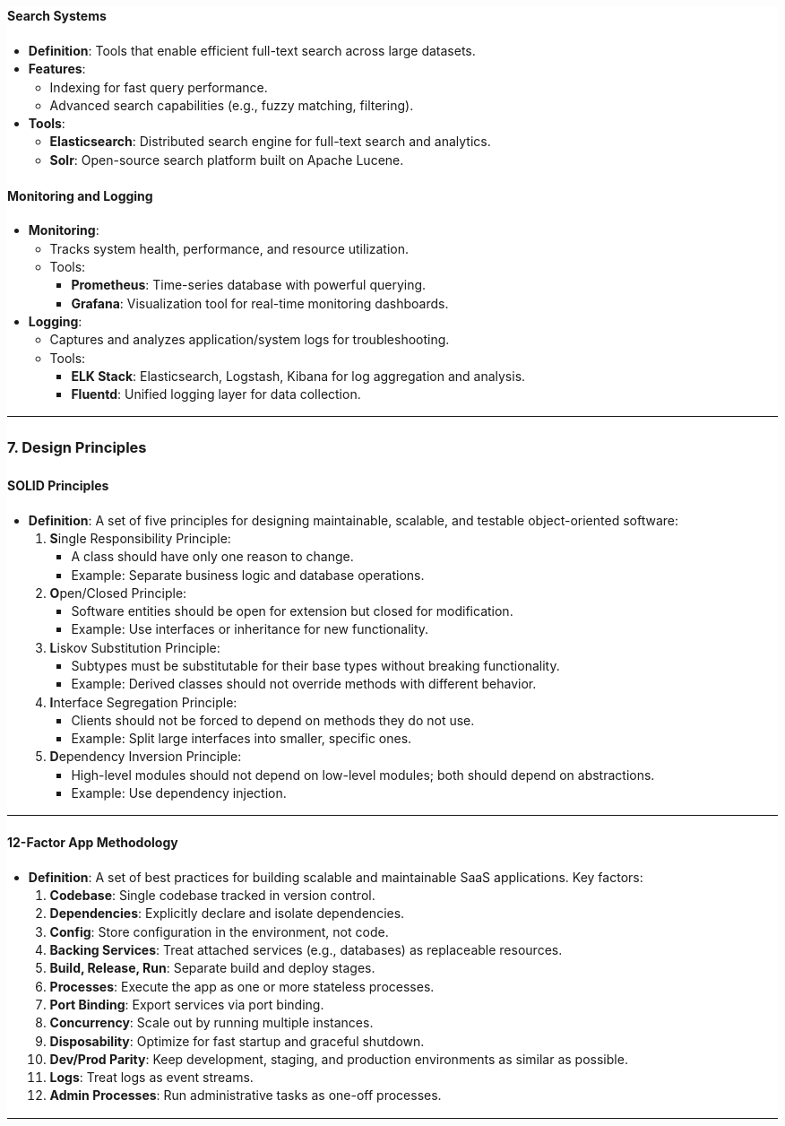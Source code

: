 #### **Search Systems**
- **Definition**: Tools that enable efficient full-text search across large datasets.
- **Features**:
  - Indexing for fast query performance.
  - Advanced search capabilities (e.g., fuzzy matching, filtering).
- **Tools**:
  - **Elasticsearch**: Distributed search engine for full-text search and analytics.
  - **Solr**: Open-source search platform built on Apache Lucene.

#### **Monitoring and Logging**
- **Monitoring**:
  - Tracks system health, performance, and resource utilization.
  - Tools:
    - **Prometheus**: Time-series database with powerful querying.
    - **Grafana**: Visualization tool for real-time monitoring dashboards.
- **Logging**:
  - Captures and analyzes application/system logs for troubleshooting.
  - Tools:
    - **ELK Stack**: Elasticsearch, Logstash, Kibana for log aggregation and analysis.
    - **Fluentd**: Unified logging layer for data collection.

---

### **7. Design Principles**  

#### **SOLID Principles**
- **Definition**: A set of five principles for designing maintainable, scalable, and testable object-oriented software:
  1. **S**ingle Responsibility Principle:
     - A class should have only one reason to change.
     - Example: Separate business logic and database operations.
  2. **O**pen/Closed Principle:
     - Software entities should be open for extension but closed for modification.
     - Example: Use interfaces or inheritance for new functionality.
  3. **L**iskov Substitution Principle:
     - Subtypes must be substitutable for their base types without breaking functionality.
     - Example: Derived classes should not override methods with different behavior.
  4. **I**nterface Segregation Principle:
     - Clients should not be forced to depend on methods they do not use.
     - Example: Split large interfaces into smaller, specific ones.
  5. **D**ependency Inversion Principle:
     - High-level modules should not depend on low-level modules; both should depend on abstractions.
     - Example: Use dependency injection.

---

#### **12-Factor App Methodology**
- **Definition**: A set of best practices for building scalable and maintainable SaaS applications. Key factors:
  1. **Codebase**: Single codebase tracked in version control.
  2. **Dependencies**: Explicitly declare and isolate dependencies.
  3. **Config**: Store configuration in the environment, not code.
  4. **Backing Services**: Treat attached services (e.g., databases) as replaceable resources.
  5. **Build, Release, Run**: Separate build and deploy stages.
  6. **Processes**: Execute the app as one or more stateless processes.
  7. **Port Binding**: Export services via port binding.
  8. **Concurrency**: Scale out by running multiple instances.
  9. **Disposability**: Optimize for fast startup and graceful shutdown.
  10. **Dev/Prod Parity**: Keep development, staging, and production environments as similar as possible.
  11. **Logs**: Treat logs as event streams.
  12. **Admin Processes**: Run administrative tasks as one-off processes.

---